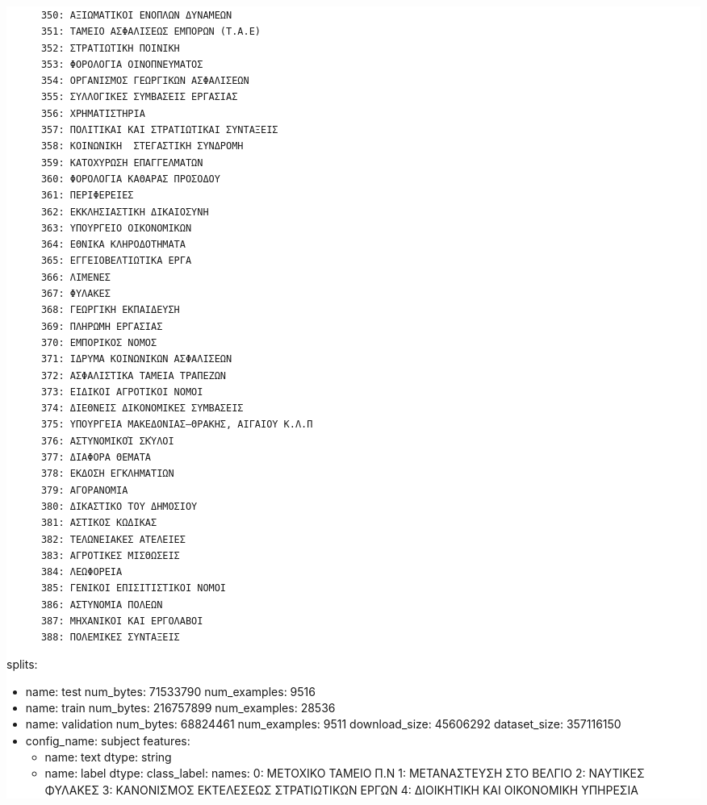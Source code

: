           350: ΑΞΙΩΜΑΤΙΚΟΙ ΕΝΟΠΛΩΝ ΔΥΝΑΜΕΩΝ
          351: ΤΑΜΕΙΟ ΑΣΦΑΛΙΣΕΩΣ ΕΜΠΟΡΩΝ (Τ.Α.Ε)
          352: ΣΤΡΑΤΙΩΤΙΚΗ ΠΟΙΝΙΚΗ
          353: ΦΟΡΟΛΟΓΙΑ ΟΙΝΟΠΝΕΥΜΑΤΟΣ
          354: ΟΡΓΑΝΙΣΜΟΣ ΓΕΩΡΓΙΚΩΝ ΑΣΦΑΛΙΣΕΩΝ
          355: ΣΥΛΛΟΓΙΚΕΣ ΣΥΜΒΑΣΕΙΣ ΕΡΓΑΣΙΑΣ
          356: ΧΡΗΜΑΤΙΣΤΗΡΙΑ
          357: ΠΟΛΙΤΙΚΑΙ ΚΑΙ ΣΤΡΑΤΙΩΤΙΚΑΙ ΣΥΝΤΑΞΕΙΣ
          358: ΚΟΙΝΩΝΙΚΗ  ΣΤΕΓΑΣΤΙΚΗ ΣΥΝΔΡΟΜΗ
          359: ΚΑΤΟΧΥΡΩΣΗ ΕΠΑΓΓΕΛΜΑΤΩΝ
          360: ΦΟΡΟΛΟΓΙΑ ΚΑΘΑΡΑΣ ΠΡΟΣΟΔΟΥ
          361: ΠΕΡΙΦΕΡΕΙΕΣ
          362: ΕΚΚΛΗΣΙΑΣΤΙΚΗ ΔΙΚΑΙΟΣΥΝΗ
          363: ΥΠΟΥΡΓΕΙΟ ΟΙΚΟΝΟΜΙΚΩΝ
          364: ΕΘΝΙΚΑ ΚΛΗΡΟΔΟΤΗΜΑΤΑ
          365: ΕΓΓΕΙΟΒΕΛΤΙΩΤΙΚΑ ΕΡΓΑ
          366: ΛΙΜΕΝΕΣ
          367: ΦΥΛΑΚΕΣ
          368: ΓΕΩΡΓΙΚΗ ΕΚΠΑΙΔΕΥΣΗ
          369: ΠΛΗΡΩΜΗ ΕΡΓΑΣΙΑΣ
          370: ΕΜΠΟΡΙΚΟΣ ΝΟΜΟΣ
          371: ΙΔΡΥΜΑ ΚΟΙΝΩΝΙΚΩΝ ΑΣΦΑΛΙΣΕΩΝ
          372: ΑΣΦΑΛΙΣΤΙΚΑ ΤΑΜΕΙΑ ΤΡΑΠΕΖΩΝ
          373: ΕΙΔΙΚΟΙ ΑΓΡΟΤΙΚΟΙ ΝΟΜΟΙ
          374: ΔΙΕΘΝΕΙΣ ΔΙΚΟΝΟΜΙΚΕΣ ΣΥΜΒΑΣΕΙΣ
          375: ΥΠΟΥΡΓΕΙΑ ΜΑΚΕΔΟΝΙΑΣ–ΘΡΑΚΗΣ, ΑΙΓΑΙΟΥ Κ.Λ.Π
          376: ΑΣΤΥΝΟΜΙΚΟΊ ΣΚΎΛΟΙ
          377: ΔΙΑΦΟΡΑ ΘΕΜΑΤΑ
          378: ΕΚΔΟΣΗ ΕΓΚΛΗΜΑΤΙΩΝ
          379: ΑΓΟΡΑΝΟΜΙΑ
          380: ΔΙΚΑΣΤΙΚΟ ΤΟΥ ΔΗΜΟΣΙΟΥ
          381: ΑΣΤΙΚΟΣ ΚΩΔΙΚΑΣ
          382: ΤΕΛΩΝΕΙΑΚΕΣ ΑΤΕΛΕΙΕΣ
          383: ΑΓΡΟΤΙΚΕΣ ΜΙΣΘΩΣΕΙΣ
          384: ΛΕΩΦΟΡΕΙΑ
          385: ΓΕΝΙΚΟΙ ΕΠΙΣΙΤΙΣΤΙΚΟΙ ΝΟΜΟΙ
          386: ΑΣΤΥΝΟΜΙΑ ΠΟΛΕΩΝ
          387: ΜΗΧΑΝΙΚΟΙ ΚΑΙ ΕΡΓΟΛΑΒΟΙ
          388: ΠΟΛΕΜΙΚΕΣ ΣΥΝΤΑΞΕΙΣ
  splits:
  - name: test
    num_bytes: 71533790
    num_examples: 9516
  - name: train
    num_bytes: 216757899
    num_examples: 28536
  - name: validation
    num_bytes: 68824461
    num_examples: 9511
  download_size: 45606292
  dataset_size: 357116150
- config_name: subject
  features:
  - name: text
    dtype: string
  - name: label
    dtype:
      class_label:
        names:
          0: ΜΕΤΟΧΙΚΟ ΤΑΜΕΙΟ Π.Ν
          1: ΜΕΤΑΝΑΣΤΕΥΣΗ ΣΤΟ ΒΕΛΓΙΟ
          2: ΝΑΥΤΙΚΕΣ ΦΥΛΑΚΕΣ
          3: ΚΑΝΟΝΙΣΜΟΣ ΕΚΤΕΛΕΣΕΩΣ ΣΤΡΑΤΙΩΤΙΚΩΝ ΕΡΓΩΝ
          4: ΔΙΟΙΚΗΤΙΚΗ ΚΑΙ ΟΙΚΟΝΟΜΙΚΗ ΥΠΗΡΕΣΙΑ
